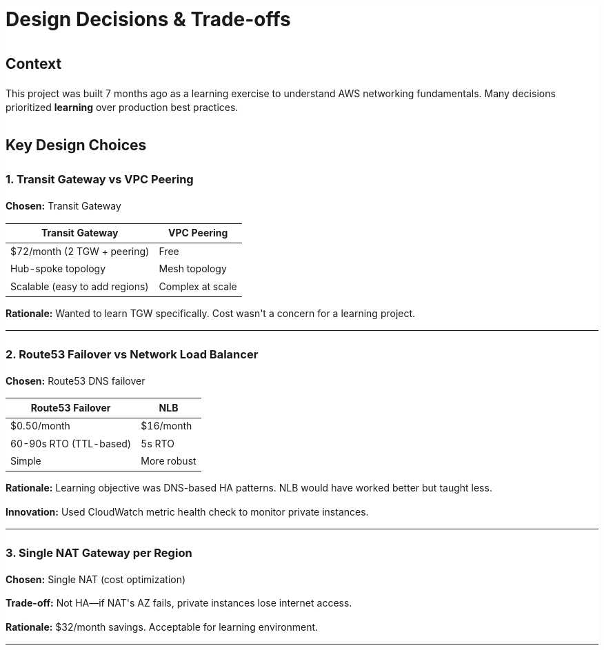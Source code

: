# Design Decisions & Trade-offs

## Context

This project was built 7 months ago as a learning exercise to understand AWS networking fundamentals. Many decisions prioritized **learning** over production best practices.

## Key Design Choices

### 1. Transit Gateway vs VPC Peering

**Chosen:** Transit Gateway

| Transit Gateway | VPC Peering |
|----------------|-------------|
| $72/month (2 TGW + peering) | Free |
| Hub-spoke topology | Mesh topology |
| Scalable (easy to add regions) | Complex at scale |

**Rationale:** Wanted to learn TGW specifically. Cost wasn't a concern for a learning project.

---

### 2. Route53 Failover vs Network Load Balancer

**Chosen:** Route53 DNS failover

| Route53 Failover | NLB |
|------------------|-----|
| $0.50/month | $16/month |
| 60-90s RTO (TTL-based) | 5s RTO |
| Simple | More robust |

**Rationale:** Learning objective was DNS-based HA patterns. NLB would have worked better but taught less.

**Innovation:** Used CloudWatch metric health check to monitor private instances.

---

### 3. Single NAT Gateway per Region

**Chosen:** Single NAT (cost optimization)

**Trade-off:** Not HA—if NAT's AZ fails, private instances lose internet access.

**Rationale:** $32/month savings. Acceptable for learning environment.

---
